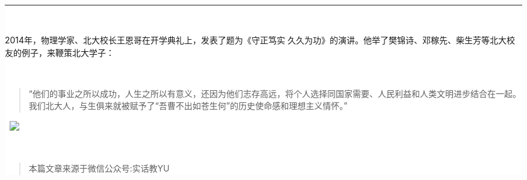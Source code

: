 
<hr />

&nbsp;

2014年，物理学家、北大校长王恩哥在开学典礼上，发表了题为《守正笃实 久久为功》的演讲。他举了樊锦诗、邓稼先、柴生芳等北大校友的例子，来鞭策北大学子：

&nbsp;
<blockquote>“他们的事业之所以成功，人生之所以有意义，还因为他们志存高远，将个人选择同国家需要、人民利益和人类文明进步结合在一起。我们北大人，与生俱来就被赋予了“吾曹不出如苍生何”的历史使命感和理想主义情怀。”</blockquote>
&nbsp;

<img src="https://sdxf28.gq/wp-content/uploads/2018/04/wxsync-20728026695ae2654dbc1ed1524786509.jpg" data-copyright="0" data-ratio="0.41197822141560797" data-s="300,640" data-src="" data-type="png" data-w="1102" />

&nbsp;
<blockquote>本篇文章来源于微信公众号:实话教YU</blockquote>
